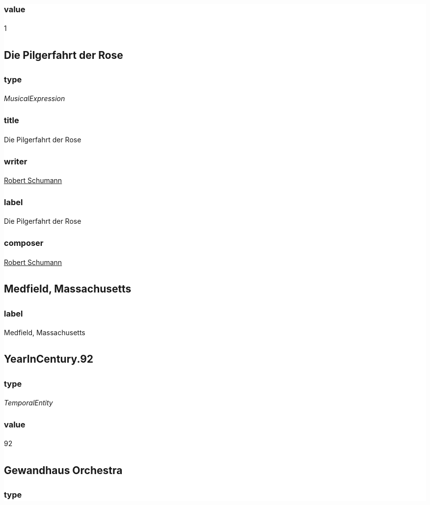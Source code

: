 ### value


1

## Die Pilgerfahrt der Rose

### type


*MusicalExpression*

### title


Die Pilgerfahrt der Rose

### writer


[Robert Schumann](#Robert-Schumann)

### label


Die Pilgerfahrt der Rose

### composer


[Robert Schumann](#Robert-Schumann)

## Medfield, Massachusetts

### label


Medfield, Massachusetts

## YearInCentury.92

### type


*TemporalEntity*

### value


92

## Gewandhaus Orchestra

### type
